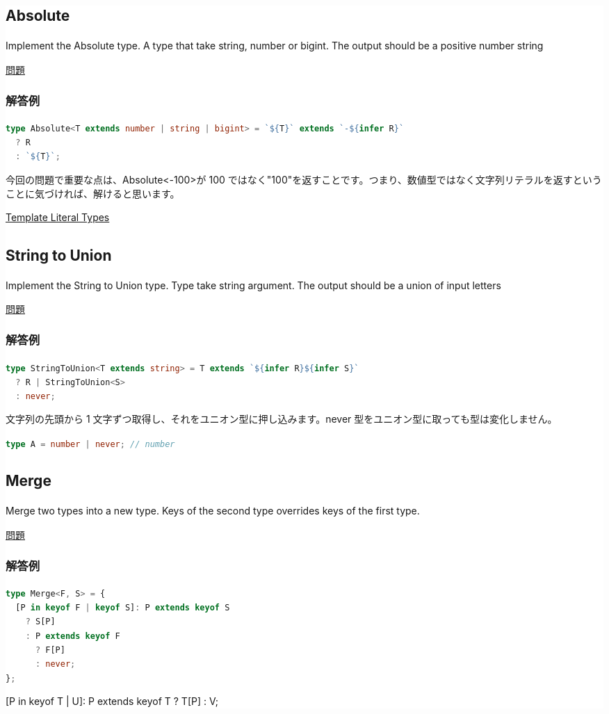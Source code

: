 ## Absolute

Implement the Absolute type. A type that take string, number or bigint. The output should be a positive number string

[問題](https://github.com/type-challenges/type-challenges/blob/main/questions/00529-medium-absolute/README.md)

### 解答例

```typescript
type Absolute<T extends number | string | bigint> = `${T}` extends `-${infer R}`
  ? R
  : `${T}`;
```

今回の問題で重要な点は、Absolute\<-100>が 100 ではなく"100"を返すことです。つまり、数値型ではなく文字列リテラルを返すということに気づければ、解けると思います。

[Template Literal Types](https://www.typescriptlang.org/docs/handbook/2/template-literal-types.html)

## String to Union

Implement the String to Union type. Type take string argument. The output should be a union of input letters

[問題](https://github.com/type-challenges/type-challenges/blob/main/questions/00531-medium-string-to-union/README.md)

### 解答例

```typescript
type StringToUnion<T extends string> = T extends `${infer R}${infer S}`
  ? R | StringToUnion<S>
  : never;
```

文字列の先頭から 1 文字ずつ取得し、それをユニオン型に押し込みます。never 型をユニオン型に取っても型は変化しません。

```typescript
type A = number | never; // number
```

## Merge

Merge two types into a new type. Keys of the second type overrides keys of the first type.

[問題](https://github.com/type-challenges/type-challenges/blob/main/questions/00599-medium-merge/README.md)

### 解答例

```typescript
type Merge<F, S> = {
  [P in keyof F | keyof S]: P extends keyof S
    ? S[P]
    : P extends keyof F
      ? F[P]
      : never;
};
```


  [P in Exclude<keyof T, K>]: T[P];
  [P in keyof T]: Awaited<T[P]>;
  [P in keyof T]: Awaited<T[P]>;
  [P in keyof T | U]: P extends keyof T ? T[P] : V;